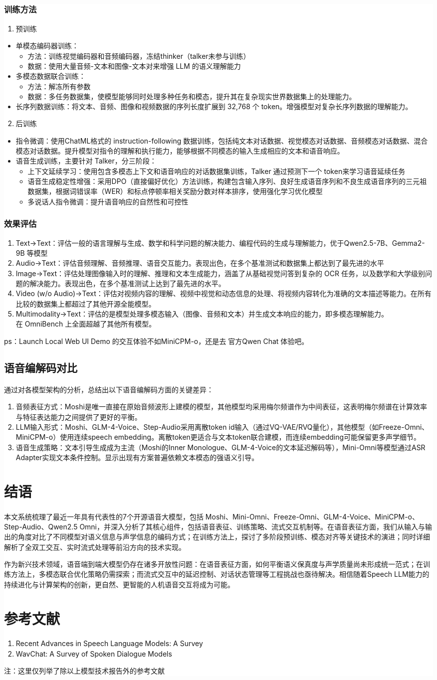 ### 训练方法

1. 预训练
  - 单模态编码器训练：
    - 方法：训练视觉编码器和音频编码器，冻结thinker（talker未参与训练）
    - 数据：使用大量音频-文本和图像-文本对来增强 LLM 的语义理解能力
  - 多模态数据联合训练：
    - 方法：解冻所有参数
    - 数据：多任务数据集，使模型能够同时处理多种任务和模态，提升其在复杂现实世界数据集上的处理能力。
  - 长序列数据训练：将文本、音频、图像和视频数据的序列长度扩展到 32,768 个 token。增强模型对复杂长序列数据的理解能力。
2. 后训练
  - 指令微调：使用ChatML格式的 instruction-following 数据训练，包括纯文本对话数据、视觉模态对话数据、音频模态对话数据、混合模态对话数据。提升模型对指令的理解和执行能力，能够根据不同模态的输入生成相应的文本和语音响应。
  - 语音生成训练，主要针对 Talker，分三阶段：
    - 上下文延续学习：使用包含多模态上下文和语音响应的对话数据集训练，Talker 通过预测下一个 token来学习语音延续任务
    - 语音生成稳定性增强：采用DPO（直接偏好优化）方法训练，构建包含输入序列、良好生成语音序列和不良生成语音序列的三元祖数据集，根据词错误率（WER）和标点停顿率相关奖励分数对样本排序，使用强化学习优化模型
    - 多说话人指令微调：提升语音响应的自然性和可控性

### 效果评估

1. Text→Text：评估一般的语言理解与生成、数学和科学问题的解决能力、编程代码的生成与理解能力，优于Qwen2.5-7B、Gemma2-9B 等模型
2. Audio→Text：评估音频理解、音频推理、语音交互能力。表现出色，在多个基准测试和数据集上都达到了最先进的水平
3. Image→Text：评估处理图像输入时的理解、推理和文本生成能力，涵盖了从基础视觉问答到复杂的 OCR 任务，以及数学和大学级别问题的解决能力。表现出色，在多个基准测试上达到了最先进的水平。
4. Video (w/o Audio)→Text：评估对视频内容的理解、视频中视觉和动态信息的处理、将视频内容转化为准确的文本描述等能力。在所有比较的数据集上都超过了其他开源全能模型。
5. Multimodality→Text：评估的是模型处理多模态输入（图像、音频和文本）并生成文本响应的能力，即多模态理解能力。在 OmniBench 上全面超越了其他所有模型。

ps：Launch Local Web UI Demo 的交互体验不如MiniCPM-o，还是去 官方Qwen Chat 体验吧。

## 语音编解码对比

通过对各模型架构的分析，总结出以下语音编解码方面的关键差异：

1. 音频表征方式：Moshi是唯一直接在原始音频波形上建模的模型，其他模型均采用梅尔频谱作为中间表征，这表明梅尔频谱在计算效率与特征表达能力之间提供了更好的平衡。
2. LLM输入形式：Moshi、GLM-4-Voice、Step-Audio采用离散token id输入（通过VQ-VAE/RVQ量化），其他模型（如Freeze-Omni、MiniCPM-o）使用连续speech embedding。离散token更适合与文本token联合建模，而连续embedding可能保留更多声学细节。
3. 语音生成策略：文本引导生成成为主流（Moshi的Inner Monologue、GLM-4-Voice的文本延迟解码等），Mini-Omni等模型通过ASR Adapter实现文本条件控制。显示出现有方案普遍依赖文本模态的强语义引导。

# 结语

本文系统梳理了最近一年具有代表性的7个开源语音大模型，包括 Moshi、Mini-Omni、Freeze-Omni、GLM-4-Voice、MiniCPM-o、Step-Audio、Qwen2.5 Omni，并深入分析了其核心组件，包括语音表征、训练策略、流式交互机制等。在语音表征方面，我们从输入与输出的角度对比了不同模型对语义信息与声学信息的编码方式；在训练方法上，探讨了多阶段预训练、模态对齐等关键技术的演进；同时详细解析了全双工交互、实时流式处理等前沿方向的技术实现。

作为新兴技术领域，语音端到端大模型仍存在诸多开放性问题：在语音表征方面，如何平衡语义保真度与声学质量尚未形成统一范式；在训练方法上，多模态联合优化策略仍需探索；而流式交互中的延迟控制、对话状态管理等工程挑战也亟待解决。相信随着Speech LLM能力的持续进化与计算架构的创新，更自然、更智能的人机语音交互将成为可能。

# 参考文献

1. Recent Advances in Speech Language Models: A Survey
2. WavChat: A Survey of Spoken Dialogue Models

注：这里仅列举了除以上模型技术报告外的参考文献
